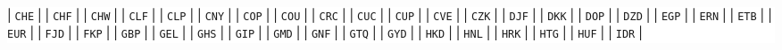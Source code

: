 | `CHE` |
| `CHF` |
| `CHW` |
| `CLF` |
| `CLP` |
| `CNY` |
| `COP` |
| `COU` |
| `CRC` |
| `CUC` |
| `CUP` |
| `CVE` |
| `CZK` |
| `DJF` |
| `DKK` |
| `DOP` |
| `DZD` |
| `EGP` |
| `ERN` |
| `ETB` |
| `EUR` |
| `FJD` |
| `FKP` |
| `GBP` |
| `GEL` |
| `GHS` |
| `GIP` |
| `GMD` |
| `GNF` |
| `GTQ` |
| `GYD` |
| `HKD` |
| `HNL` |
| `HRK` |
| `HTG` |
| `HUF` |
| `IDR` |